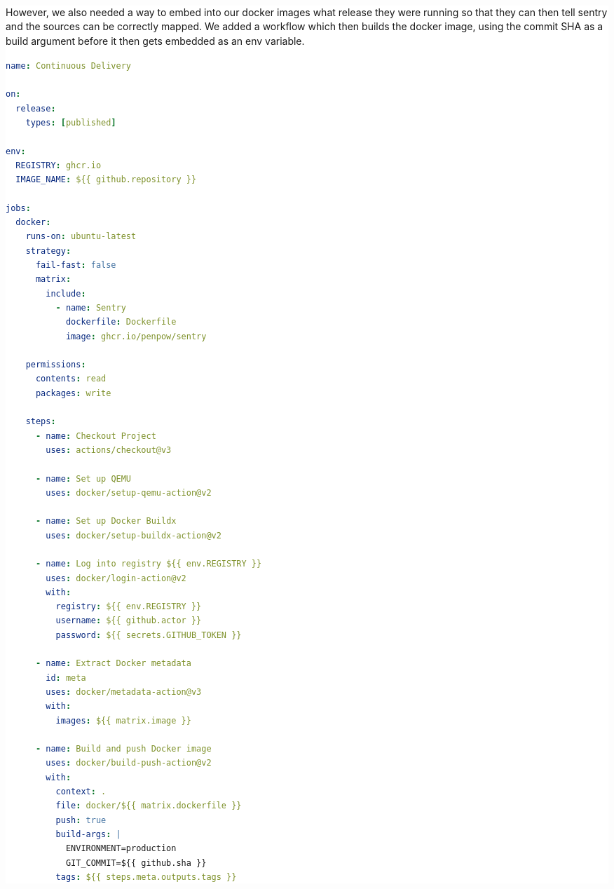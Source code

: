 However, we also needed a way to embed into our docker images what release they were running so that they can then tell sentry and the sources can be correctly mapped. We added a workflow which then builds the docker image, using the commit SHA as a build argument before it then gets embedded as an env variable.

```yaml title=".github/workflows/CD.yml"
name: Continuous Delivery

on:
  release:
    types: [published]

env:
  REGISTRY: ghcr.io
  IMAGE_NAME: ${{ github.repository }}

jobs:
  docker:
    runs-on: ubuntu-latest
    strategy:
      fail-fast: false
      matrix:
        include:
          - name: Sentry
            dockerfile: Dockerfile
            image: ghcr.io/penpow/sentry

    permissions:
      contents: read
      packages: write

    steps:
      - name: Checkout Project
        uses: actions/checkout@v3
      
      - name: Set up QEMU
        uses: docker/setup-qemu-action@v2

      - name: Set up Docker Buildx
        uses: docker/setup-buildx-action@v2

      - name: Log into registry ${{ env.REGISTRY }}
        uses: docker/login-action@v2
        with:
          registry: ${{ env.REGISTRY }}
          username: ${{ github.actor }}
          password: ${{ secrets.GITHUB_TOKEN }}

      - name: Extract Docker metadata
        id: meta
        uses: docker/metadata-action@v3
        with:
          images: ${{ matrix.image }}

      - name: Build and push Docker image
        uses: docker/build-push-action@v2
        with:
          context: .
          file: docker/${{ matrix.dockerfile }}
          push: true
          build-args: |
            ENVIRONMENT=production
            GIT_COMMIT=${{ github.sha }}
          tags: ${{ steps.meta.outputs.tags }}
```